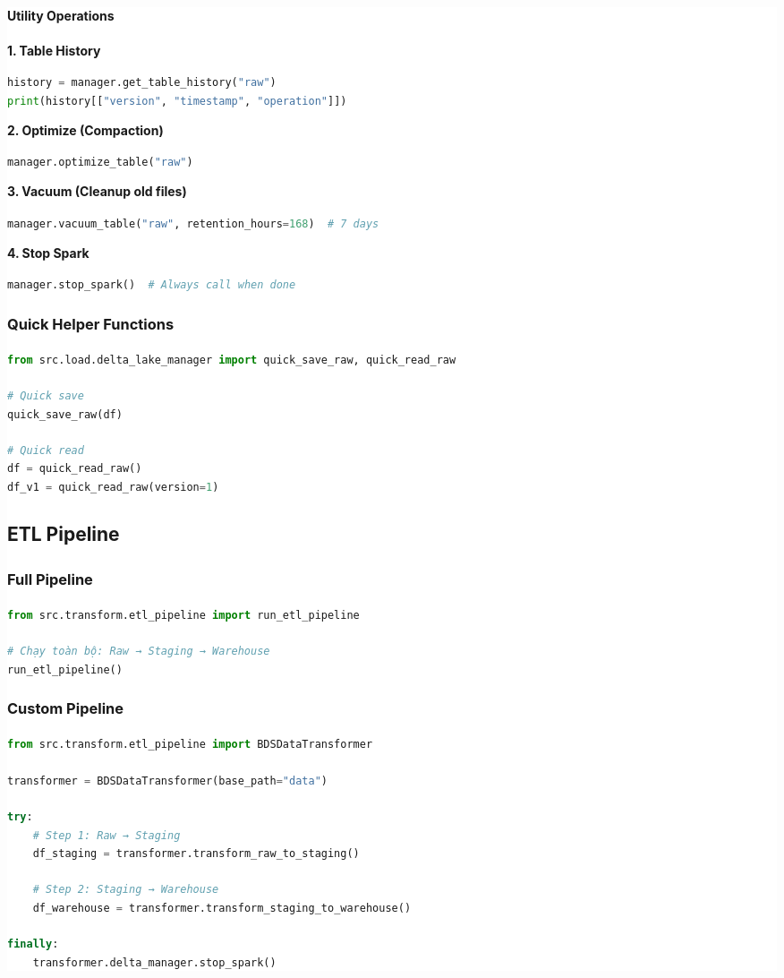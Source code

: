#### Utility Operations

**1. Table History**
```python
history = manager.get_table_history("raw")
print(history[["version", "timestamp", "operation"]])
```

**2. Optimize (Compaction)**
```python
manager.optimize_table("raw")
```

**3. Vacuum (Cleanup old files)**
```python
manager.vacuum_table("raw", retention_hours=168)  # 7 days
```

**4. Stop Spark**
```python
manager.stop_spark()  # Always call when done
```

### Quick Helper Functions

```python
from src.load.delta_lake_manager import quick_save_raw, quick_read_raw

# Quick save
quick_save_raw(df)

# Quick read
df = quick_read_raw()
df_v1 = quick_read_raw(version=1)
```

## ETL Pipeline

### Full Pipeline

```python
from src.transform.etl_pipeline import run_etl_pipeline

# Chạy toàn bộ: Raw → Staging → Warehouse
run_etl_pipeline()
```

### Custom Pipeline

```python
from src.transform.etl_pipeline import BDSDataTransformer

transformer = BDSDataTransformer(base_path="data")

try:
    # Step 1: Raw → Staging
    df_staging = transformer.transform_raw_to_staging()
    
    # Step 2: Staging → Warehouse
    df_warehouse = transformer.transform_staging_to_warehouse()
    
finally:
    transformer.delta_manager.stop_spark()
```
